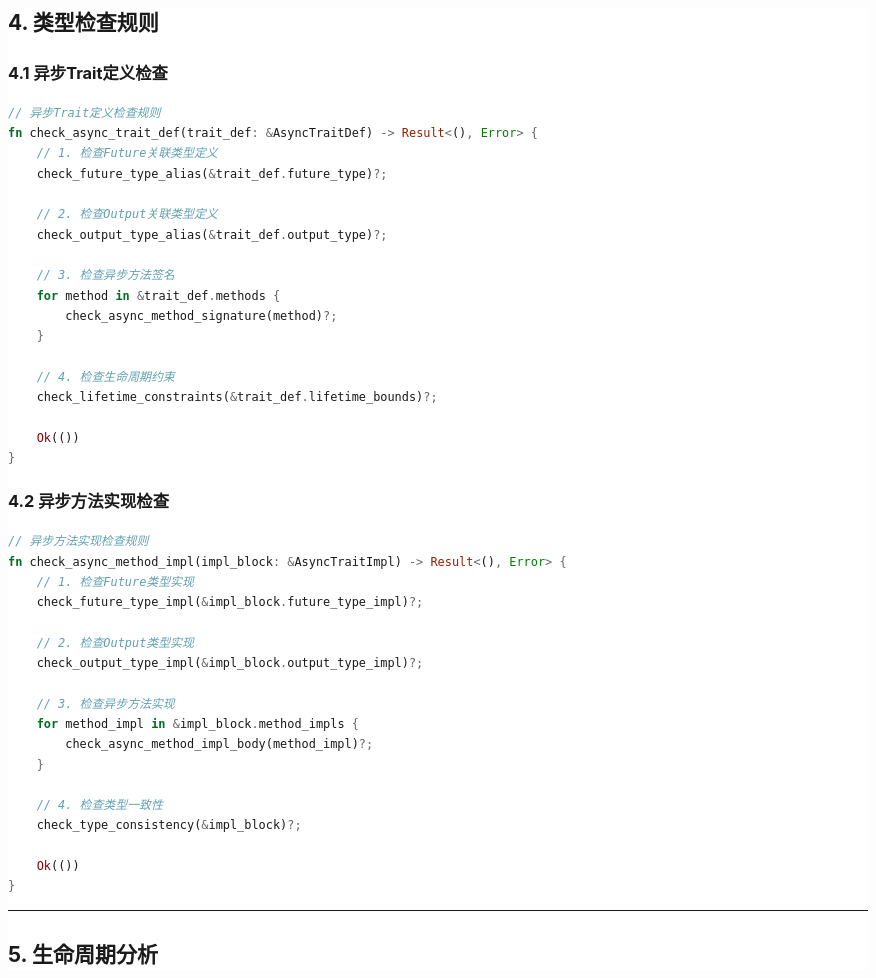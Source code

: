 
## 4. 类型检查规则

### 4.1 异步Trait定义检查

```rust
// 异步Trait定义检查规则
fn check_async_trait_def(trait_def: &AsyncTraitDef) -> Result<(), Error> {
    // 1. 检查Future关联类型定义
    check_future_type_alias(&trait_def.future_type)?;
    
    // 2. 检查Output关联类型定义
    check_output_type_alias(&trait_def.output_type)?;
    
    // 3. 检查异步方法签名
    for method in &trait_def.methods {
        check_async_method_signature(method)?;
    }
    
    // 4. 检查生命周期约束
    check_lifetime_constraints(&trait_def.lifetime_bounds)?;
    
    Ok(())
}
```

### 4.2 异步方法实现检查

```rust
// 异步方法实现检查规则
fn check_async_method_impl(impl_block: &AsyncTraitImpl) -> Result<(), Error> {
    // 1. 检查Future类型实现
    check_future_type_impl(&impl_block.future_type_impl)?;
    
    // 2. 检查Output类型实现
    check_output_type_impl(&impl_block.output_type_impl)?;
    
    // 3. 检查异步方法实现
    for method_impl in &impl_block.method_impls {
        check_async_method_impl_body(method_impl)?;
    }
    
    // 4. 检查类型一致性
    check_type_consistency(&impl_block)?;
    
    Ok(())
}
```

---

## 5. 生命周期分析
